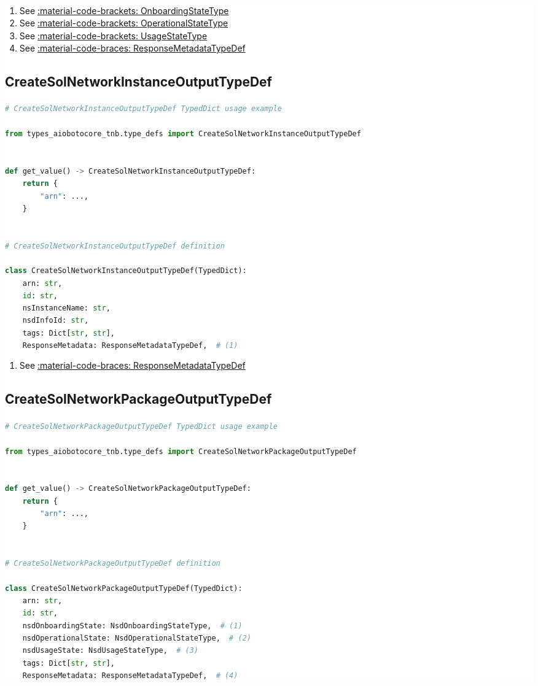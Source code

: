 1. See [:material-code-brackets: OnboardingStateType](./literals.md#onboardingstatetype) 
2. See [:material-code-brackets: OperationalStateType](./literals.md#operationalstatetype) 
3. See [:material-code-brackets: UsageStateType](./literals.md#usagestatetype) 
4. See [:material-code-braces: ResponseMetadataTypeDef](./type_defs.md#responsemetadatatypedef) 
## CreateSolNetworkInstanceOutputTypeDef

```python
# CreateSolNetworkInstanceOutputTypeDef TypedDict usage example

from types_aiobotocore_tnb.type_defs import CreateSolNetworkInstanceOutputTypeDef


def get_value() -> CreateSolNetworkInstanceOutputTypeDef:
    return {
        "arn": ...,
    }


# CreateSolNetworkInstanceOutputTypeDef definition

class CreateSolNetworkInstanceOutputTypeDef(TypedDict):
    arn: str,
    id: str,
    nsInstanceName: str,
    nsdInfoId: str,
    tags: Dict[str, str],
    ResponseMetadata: ResponseMetadataTypeDef,  # (1)
```

1. See [:material-code-braces: ResponseMetadataTypeDef](./type_defs.md#responsemetadatatypedef) 
## CreateSolNetworkPackageOutputTypeDef

```python
# CreateSolNetworkPackageOutputTypeDef TypedDict usage example

from types_aiobotocore_tnb.type_defs import CreateSolNetworkPackageOutputTypeDef


def get_value() -> CreateSolNetworkPackageOutputTypeDef:
    return {
        "arn": ...,
    }


# CreateSolNetworkPackageOutputTypeDef definition

class CreateSolNetworkPackageOutputTypeDef(TypedDict):
    arn: str,
    id: str,
    nsdOnboardingState: NsdOnboardingStateType,  # (1)
    nsdOperationalState: NsdOperationalStateType,  # (2)
    nsdUsageState: NsdUsageStateType,  # (3)
    tags: Dict[str, str],
    ResponseMetadata: ResponseMetadataTypeDef,  # (4)
```
